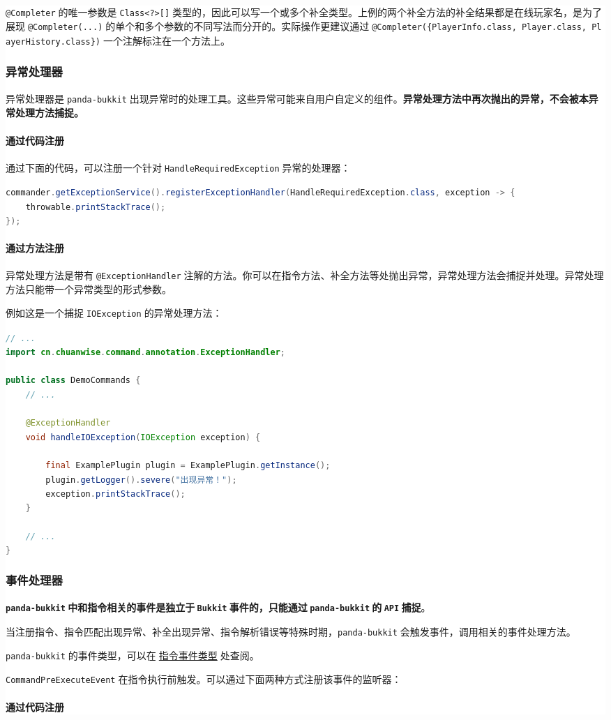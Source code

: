 `@Completer` 的唯一参数是 `Class<?>[]` 类型的，因此可以写一个或多个补全类型。上例的两个补全方法的补全结果都是在线玩家名，是为了展现 `@Completer(...)` 的单个和多个参数的不同写法而分开的。实际操作更建议通过 `@Completer({PlayerInfo.class, Player.class, PlayerHistory.class})` 一个注解标注在一个方法上。

### 异常处理器

异常处理器是 `panda-bukkit` 出现异常时的处理工具。这些异常可能来自用户自定义的组件。**异常处理方法中再次抛出的异常，不会被本异常处理方法捕捉。**

#### 通过代码注册

通过下面的代码，可以注册一个针对 `HandleRequiredException` 异常的处理器：

```java
commander.getExceptionService().registerExceptionHandler(HandleRequiredException.class, exception -> {
    throwable.printStackTrace();
});
```

#### 通过方法注册

异常处理方法是带有 `@ExceptionHandler` 注解的方法。你可以在指令方法、补全方法等处抛出异常，异常处理方法会捕捉并处理。异常处理方法只能带一个异常类型的形式参数。

例如这是一个捕捉 `IOException` 的异常处理方法：

```java
// ...
import cn.chuanwise.command.annotation.ExceptionHandler;

public class DemoCommands {
    // ...

    @ExceptionHandler
    void handleIOException(IOException exception) {
        
        final ExamplePlugin plugin = ExamplePlugin.getInstance();
        plugin.getLogger().severe("出现异常！");
        exception.printStackTrace();
    }

    // ...
}
```

### 事件处理器

**`panda-bukkit` 中和指令相关的事件是独立于 `Bukkit` 事件的，只能通过 `panda-bukkit` 的 `API` 捕捉**。

当注册指令、指令匹配出现异常、补全出现异常、指令解析错误等特殊时期，`panda-bukkit` 会触发事件，调用相关的事件处理方法。

`panda-bukkit` 的事件类型，可以在 [指令事件类型](./command-event.md) 处查阅。

`CommandPreExecuteEvent` 在指令执行前触发。可以通过下面两种方式注册该事件的监听器：

#### 通过代码注册
